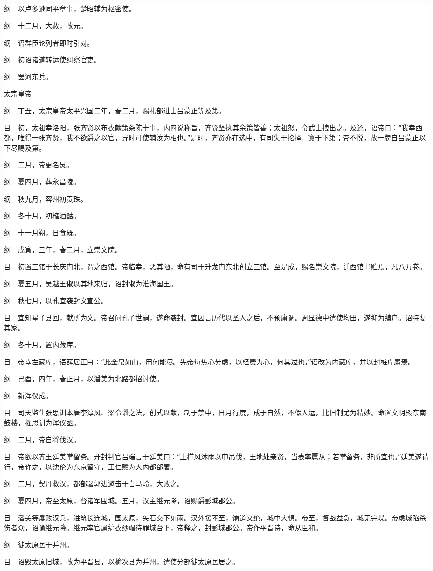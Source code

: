 纲　以卢多逊同平章事，楚昭辅为枢密使。

纲　十二月，大赦，改元。

纲　诏群臣论列者即时引对。

纲　初诏诸道转运使纠察官吏。

纲　罢河东兵。





太宗皇帝


纲　丁丑，太宗皇帝太平兴国二年，春二月，赐礼部进士吕蒙正等及第。

目　初，太祖幸洛阳，张齐贤以布衣献策条陈十事，内四说称旨，齐贤坚执其余策皆善；太祖怒，令武士拽出之。及还，语帝曰：“我幸西都，唯得一张齐贤，我不欲爵之以官，异时可使辅汝为相也。”是时，齐贤亦在选中，有司失于抡择，寘于下第；帝不悦，故一牓自吕蒙正以下尽赐及第。

纲　二月，帝更名炅。

纲　夏四月，葬永昌陵。

纲　秋九月，容州初贡珠。

纲　冬十月，初榷酒酤。

纲　十一月朔，日食既。

纲　戊寅，三年，春二月，立崇文院。

目　初置三馆于长庆门北，谓之西馆。帝临幸，恶其陋，命有司于升龙门东北创立三馆。至是成，赐名崇文院，迁西馆书贮焉，凡八万卷。

纲　夏五月，吴越王俶以其地来归，诏封俶为淮海国王。

纲　秋七月，以孔宜袭封文宣公。

目　宜知星子县回，献所为文。帝召问孔子世嗣，遂命袭封。宜因言历代以圣人之后，不预庸调。周显德中遣使均田，遂抑为编户。诏特复其家。

纲　冬十月，置内藏库。

目　帝幸左藏库，语薛居正曰：“此金帛如山，用何能尽。先帝每焦心劳虑，以经费为心，何其过也。”诏改为内藏库，并以封桩库属焉。

纲　己酉，四年，春正月，以潘美为北路都招讨使。

纲　新浑仪成。

目　司天监生张思训本唐李淳风、梁令瓒之法，创式以献，制于禁中，日月行度，成于自然，不假人运，比旧制尤为精妙。命置文明殿东南鼓楼，擢思训为浑仪丞。

纲　二月，帝自将伐汉。

目　帝欲以齐王廷美掌留务。开封判官吕端言于廷美曰：“上栉风沐雨以申吊伐，王地处亲贤，当表率扈从；若掌留务，非所宜也。”廷美遂请行，帝许之，以沈伦为东京留守，王仁赡为大内都部署。

纲　二月，契丹救汉，都部署郭进邀击于白马岭，大败之。

纲　夏四月，帝至太原，督诸军围城。五月，汉主继元降，诏赐爵彭城郡公。

目　潘美等屡败汉兵，进筑长连城，围太原，矢石交下如雨。汉外援不至，饷道又绝，城中大惧。帝至，督战益急，城无完堞。帝虑城陷杀伤者众，诏谕继元降。继元率官属缟衣纱帽待罪城台下，帝释之，封彭城郡公。帝作平晋诗，命从臣和。

纲　徙太原民于并州。

目　诏毁太原旧城，改为平晋县，以榆次县为并州，遣使分部徙太原民居之。
